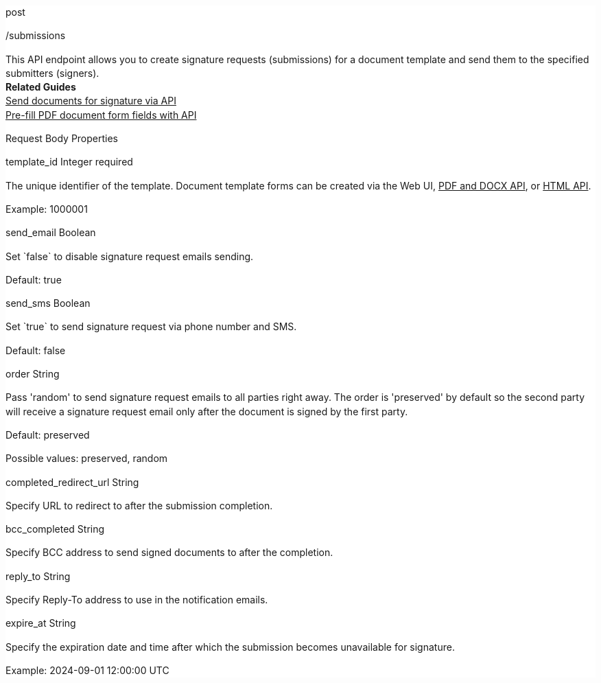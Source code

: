 post

/submissions

This API endpoint allows you to create signature requests (submissions) for a document template and send them to the specified submitters (signers).  
**Related Guides**  
[Send documents for signature via API](https://www.docuseal.com/guides/send-documents-for-signature-via-api)  
[Pre-fill PDF document form fields with API](https://www.docuseal.com/guides/pre-fill-pdf-document-form-fields-with-api)

Request Body Properties

template\_id Integer required

The unique identifier of the template. Document template forms can be created via the Web UI, [PDF and DOCX API](https://www.docuseal.com/guides/use-embedded-text-field-tags-in-the-pdf-to-create-a-fillable-form), or [HTML API](https://www.docuseal.com/guides/create-pdf-document-fillable-form-with-html-api).

Example: 1000001

send\_email Boolean

Set \`false\` to disable signature request emails sending.

Default: true

send\_sms Boolean

Set \`true\` to send signature request via phone number and SMS.

Default: false

order String

Pass 'random' to send signature request emails to all parties right away. The order is 'preserved' by default so the second party will receive a signature request email only after the document is signed by the first party.

Default: preserved

Possible values: preserved, random

completed\_redirect\_url String

Specify URL to redirect to after the submission completion.

bcc\_completed String

Specify BCC address to send signed documents to after the completion.

reply\_to String

Specify Reply-To address to use in the notification emails.

expire\_at String

Specify the expiration date and time after which the submission becomes unavailable for signature.

Example: 2024-09-01 12:00:00 UTC
